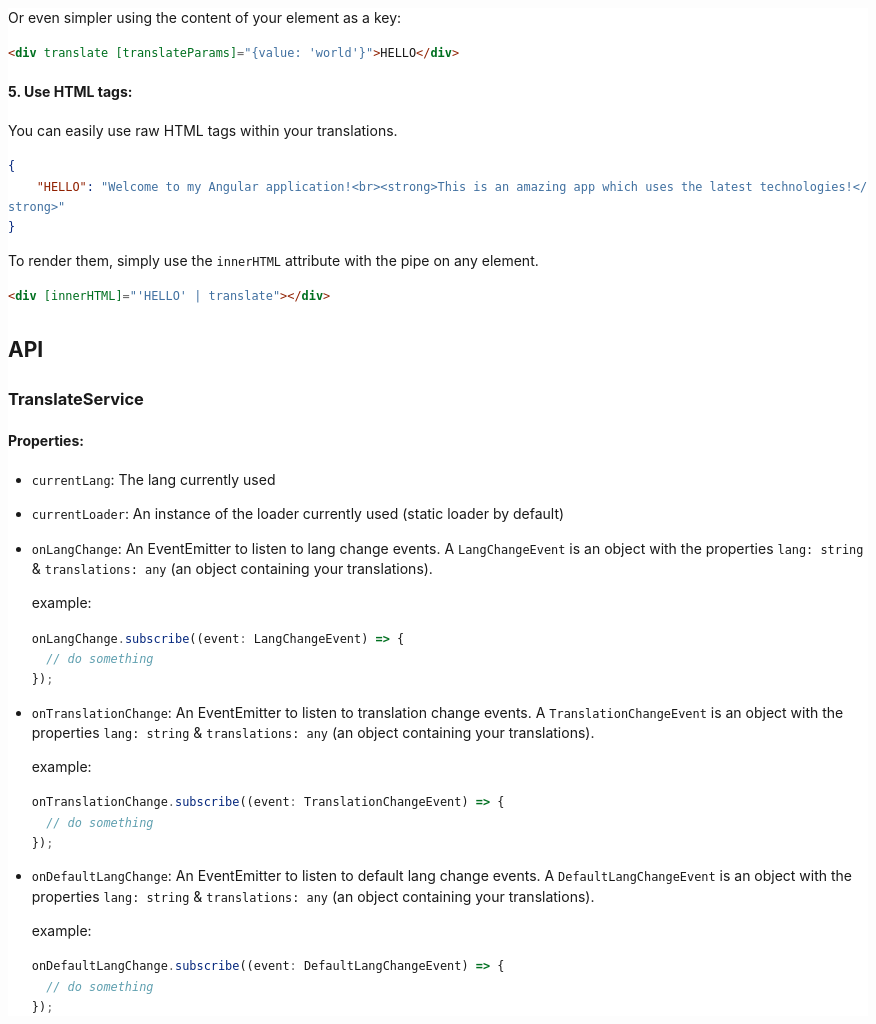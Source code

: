 Or even simpler using the content of your element as a key:
```html
<div translate [translateParams]="{value: 'world'}">HELLO</div>
```

#### 5. Use HTML tags:

You can easily use raw HTML tags within your translations.

```json
{
    "HELLO": "Welcome to my Angular application!<br><strong>This is an amazing app which uses the latest technologies!</strong>"
}
```

To render them, simply use the `innerHTML` attribute with the pipe on any element.

```html
<div [innerHTML]="'HELLO' | translate"></div>
```

## API

### TranslateService

#### Properties:

- `currentLang`: The lang currently used
- `currentLoader`: An instance of the loader currently used (static loader by default)
- `onLangChange`: An EventEmitter to listen to lang change events. A `LangChangeEvent` is an object with the properties `lang: string` & `translations: any` (an object containing your translations).

    example:
    ```ts
    onLangChange.subscribe((event: LangChangeEvent) => {
	  // do something
	});
    ```
- `onTranslationChange`: An EventEmitter to listen to translation change events. A `TranslationChangeEvent` is an object with the properties `lang: string` & `translations: any` (an object containing your translations).

    example:
    ```ts
    onTranslationChange.subscribe((event: TranslationChangeEvent) => {
	  // do something
	});
    ```
- `onDefaultLangChange`: An EventEmitter to listen to default lang change events. A `DefaultLangChangeEvent` is an object with the properties `lang: string` & `translations: any` (an object containing your translations).

    example:
    ```ts
    onDefaultLangChange.subscribe((event: DefaultLangChangeEvent) => {
	  // do something
	});
    ```
